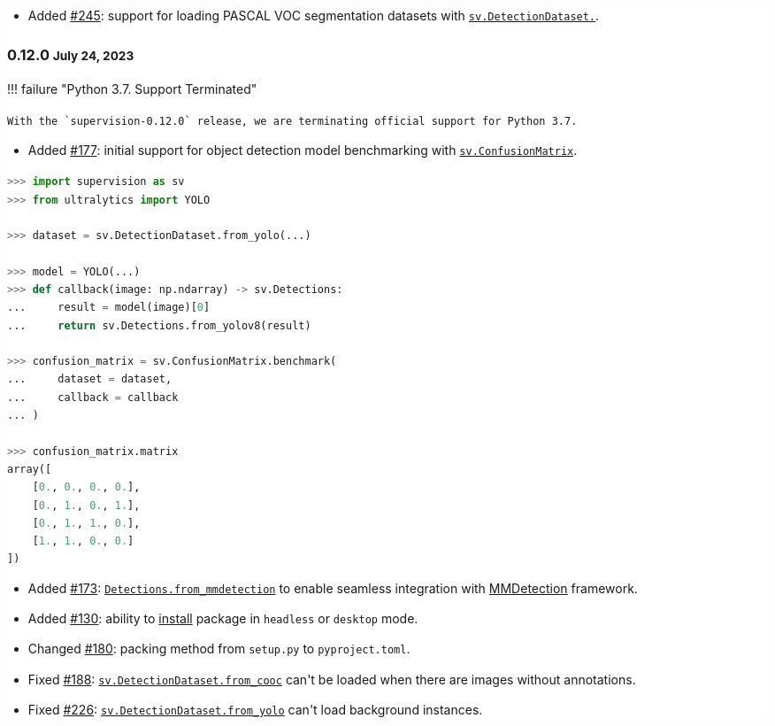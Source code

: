 - Added [#245](https://github.com/roboflow/supervision/pull/245): support for loading PASCAL VOC segmentation datasets with [`sv.DetectionDataset.`](/0.13.0/dataset/core/#supervision.dataset.core.DetectionDataset.from_pascal_voc).

### 0.12.0 <small>July 24, 2023</small>

!!! failure "Python 3.7. Support Terminated"

    With the `supervision-0.12.0` release, we are terminating official support for Python 3.7.

- Added [#177](https://github.com/roboflow/supervision/pull/177): initial support for object detection model benchmarking with [`sv.ConfusionMatrix`](/0.12.0/metrics/detection/#confusionmatrix).

```python
>>> import supervision as sv
>>> from ultralytics import YOLO

>>> dataset = sv.DetectionDataset.from_yolo(...)

>>> model = YOLO(...)
>>> def callback(image: np.ndarray) -> sv.Detections:
...     result = model(image)[0]
...     return sv.Detections.from_yolov8(result)

>>> confusion_matrix = sv.ConfusionMatrix.benchmark(
...     dataset = dataset,
...     callback = callback
... )

>>> confusion_matrix.matrix
array([
    [0., 0., 0., 0.],
    [0., 1., 0., 1.],
    [0., 1., 1., 0.],
    [1., 1., 0., 0.]
])
```

- Added [#173](https://github.com/roboflow/supervision/pull/173): [`Detections.from_mmdetection`](/0.12.0/detection/core/#supervision.detection.core.Detections.from_mmdetection) to enable seamless integration with [MMDetection](https://github.com/open-mmlab/mmdetection) framework.

- Added [#130](https://github.com/roboflow/supervision/issues/130): ability to [install](https://supervision.roboflow.com/) package in `headless` or `desktop` mode.

- Changed [#180](https://github.com/roboflow/supervision/pull/180): packing method from `setup.py` to `pyproject.toml`.

- Fixed [#188](https://github.com/roboflow/supervision/issues/188): [`sv.DetectionDataset.from_cooc`](/0.12.0/dataset/core/#supervision.dataset.core.DetectionDataset.from_coco) can't be loaded when there are images without annotations.

- Fixed [#226](https://github.com/roboflow/supervision/issues/226): [`sv.DetectionDataset.from_yolo`](/0.12.0/dataset/core/#supervision.dataset.core.DetectionDataset.from_yolo) can't load background instances.
